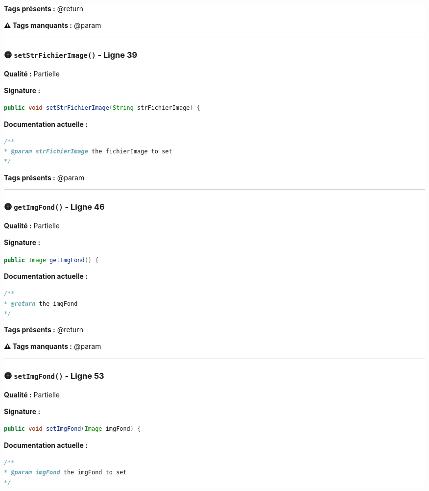 **Tags présents :** @return

**⚠️ Tags manquants :** @param

---

### 🟡 `setStrFichierImage()` - Ligne 39

**Qualité :** Partielle

**Signature :**
```java
public void setStrFichierImage(String strFichierImage) {
```

**Documentation actuelle :**
```java
/**
* @param strFichierImage the fichierImage to set
*/
```

**Tags présents :** @param

---

### 🟡 `getImgFond()` - Ligne 46

**Qualité :** Partielle

**Signature :**
```java
public Image getImgFond() {
```

**Documentation actuelle :**
```java
/**
* @return the imgFond
*/
```

**Tags présents :** @return

**⚠️ Tags manquants :** @param

---

### 🟡 `setImgFond()` - Ligne 53

**Qualité :** Partielle

**Signature :**
```java
public void setImgFond(Image imgFond) {
```

**Documentation actuelle :**
```java
/**
* @param imgFond the imgFond to set
*/
```
